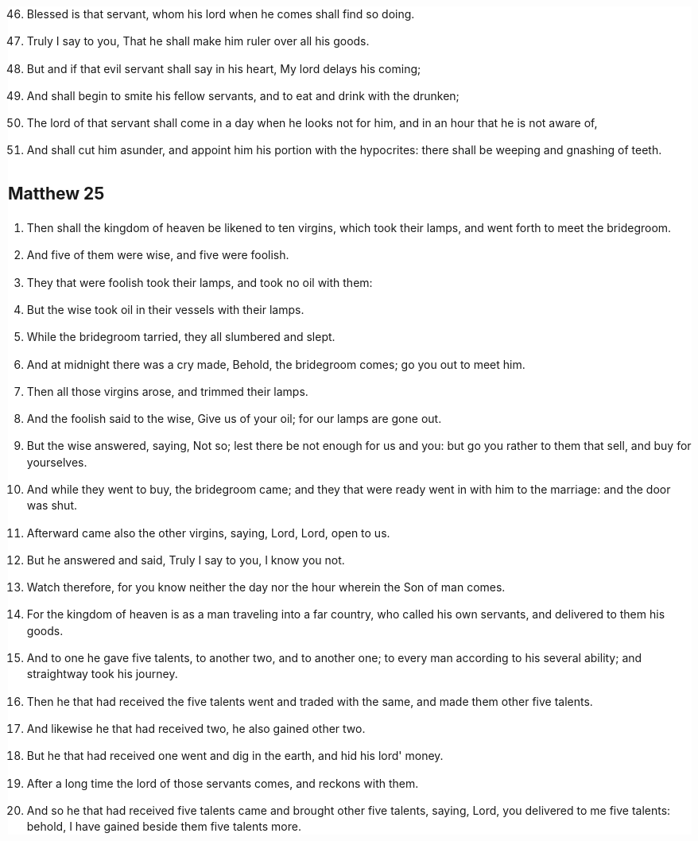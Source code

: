 46. Blessed is that servant, whom his lord when he comes shall find so doing.

47. Truly I say to you, That he shall make him ruler over all his goods.

48. But and if that evil servant shall say in his heart, My lord delays his coming;

49. And shall begin to smite his fellow servants, and to eat and drink with the drunken;

50. The lord of that servant shall come in a day when he looks not for him, and in an hour that he is not aware of,

51. And shall cut him asunder, and appoint him his portion with the hypocrites: there shall be weeping and gnashing of teeth.

## Matthew 25

1. Then shall the kingdom of heaven be likened to ten virgins, which took their lamps, and went forth to meet the bridegroom.

2. And five of them were wise, and five were foolish.

3. They that were foolish took their lamps, and took no oil with them:

4. But the wise took oil in their vessels with their lamps.

5. While the bridegroom tarried, they all slumbered and slept.

6. And at midnight there was a cry made, Behold, the bridegroom comes; go you out to meet him.

7. Then all those virgins arose, and trimmed their lamps.

8. And the foolish said to the wise, Give us of your oil; for our lamps are gone out.

9. But the wise answered, saying, Not so; lest there be not enough for us and you: but go you rather to them that sell, and buy for yourselves.

10. And while they went to buy, the bridegroom came; and they that were ready went in with him to the marriage: and the door was shut.

11. Afterward came also the other virgins, saying, Lord, Lord, open to us.

12. But he answered and said, Truly I say to you, I know you not.

13. Watch therefore, for you know neither the day nor the hour wherein the Son of man comes.

14. For the kingdom of heaven is as a man traveling into a far country, who called his own servants, and delivered to them his goods.

15. And to one he gave five talents, to another two, and to another one; to every man according to his several ability; and straightway took his journey.

16. Then he that had received the five talents went and traded with the same, and made them other five talents.

17. And likewise he that had received two, he also gained other two.

18. But he that had received one went and dig in the earth, and hid his lord' money.

19. After a long time the lord of those servants comes, and reckons with them.

20. And so he that had received five talents came and brought other five talents, saying, Lord, you delivered to me five talents: behold, I have gained beside them five talents more.

